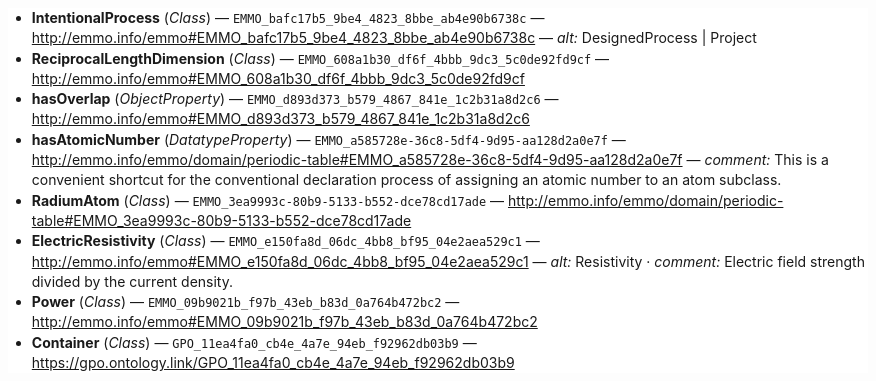 - **IntentionalProcess** (*Class*) — `EMMO_bafc17b5_9be4_4823_8bbe_ab4e90b6738c` — <http://emmo.info/emmo#EMMO_bafc17b5_9be4_4823_8bbe_ab4e90b6738c> — _alt:_ DesignedProcess | Project
  <span class='search-tokens' style='display:none'>Designed Process |  Project DesignedProcess | Project EMMO bafc17b5 9be4 4823 8bbe ab4e90b6738c EMMO_bafc17b5_9be4_4823_8bbe_ab4e90b6738c Intentional Process IntentionalProcess designed process |  project designedprocess | project emmo bafc17b5 9be4 4823 8bbe ab4e90b6738c emmo_bafc17b5_9be4_4823_8bbe_ab4e90b6738c http://emmo.info/emmo#EMMO bafc17b5 9be4 4823 8bbe ab4e90b6738c http://emmo.info/emmo#EMMO_bafc17b5_9be4_4823_8bbe_ab4e90b6738c http://emmo.info/emmo#emmo bafc17b5 9be4 4823 8bbe ab4e90b6738c http://emmo.info/emmo#emmo_bafc17b5_9be4_4823_8bbe_ab4e90b6738c intentional process intentionalprocess</span>
- **ReciprocalLengthDimension** (*Class*) — `EMMO_608a1b30_df6f_4bbb_9dc3_5c0de92fd9cf` — <http://emmo.info/emmo#EMMO_608a1b30_df6f_4bbb_9dc3_5c0de92fd9cf>
  <span class='search-tokens' style='display:none'>EMMO 608a1b30 df6f 4bbb 9dc3 5c0de92fd9cf EMMO_608a1b30_df6f_4bbb_9dc3_5c0de92fd9cf Reciprocal Length Dimension ReciprocalLengthDimension emmo 608a1b30 df6f 4bbb 9dc3 5c0de92fd9cf emmo_608a1b30_df6f_4bbb_9dc3_5c0de92fd9cf http://emmo.info/emmo#EMMO 608a1b30 df6f 4bbb 9dc3 5c0de92fd9cf http://emmo.info/emmo#EMMO_608a1b30_df6f_4bbb_9dc3_5c0de92fd9cf http://emmo.info/emmo#emmo 608a1b30 df6f 4bbb 9dc3 5c0de92fd9cf http://emmo.info/emmo#emmo_608a1b30_df6f_4bbb_9dc3_5c0de92fd9cf reciprocal length dimension reciprocallengthdimension</span>
- **hasOverlap** (*ObjectProperty*) — `EMMO_d893d373_b579_4867_841e_1c2b31a8d2c6` — <http://emmo.info/emmo#EMMO_d893d373_b579_4867_841e_1c2b31a8d2c6>
  <span class='search-tokens' style='display:none'>EMMO d893d373 b579 4867 841e 1c2b31a8d2c6 EMMO_d893d373_b579_4867_841e_1c2b31a8d2c6 emmo d893d373 b579 4867 841e 1c2b31a8d2c6 emmo_d893d373_b579_4867_841e_1c2b31a8d2c6 has Overlap has overlap hasOverlap hasoverlap http://emmo.info/emmo#EMMO d893d373 b579 4867 841e 1c2b31a8d2c6 http://emmo.info/emmo#EMMO_d893d373_b579_4867_841e_1c2b31a8d2c6 http://emmo.info/emmo#emmo d893d373 b579 4867 841e 1c2b31a8d2c6 http://emmo.info/emmo#emmo_d893d373_b579_4867_841e_1c2b31a8d2c6</span>
- **hasAtomicNumber** (*DatatypeProperty*) — `EMMO_a585728e-36c8-5df4-9d95-aa128d2a0e7f` — <http://emmo.info/emmo/domain/periodic-table#EMMO_a585728e-36c8-5df4-9d95-aa128d2a0e7f> — _comment:_ This is a convenient shortcut for the conventional declaration process of assigning an atomic number to an atom subclass.
  <span class='search-tokens' style='display:none'>EMMO a585728e 36c8 5df4 9d95 aa128d2a0e7f EMMO_a585728e-36c8-5df4-9d95-aa128d2a0e7f emmo a585728e 36c8 5df4 9d95 aa128d2a0e7f emmo_a585728e-36c8-5df4-9d95-aa128d2a0e7f has Atomic Number has atomic number hasAtomicNumber hasatomicnumber http://emmo.info/emmo/domain/periodic table#EMMO a585728e 36c8 5df4 9d95 aa128d2a0e7f http://emmo.info/emmo/domain/periodic table#emmo a585728e 36c8 5df4 9d95 aa128d2a0e7f http://emmo.info/emmo/domain/periodic-table#EMMO_a585728e-36c8-5df4-9d95-aa128d2a0e7f http://emmo.info/emmo/domain/periodic-table#emmo_a585728e-36c8-5df4-9d95-aa128d2a0e7f</span>
- **RadiumAtom** (*Class*) — `EMMO_3ea9993c-80b9-5133-b552-dce78cd17ade` — <http://emmo.info/emmo/domain/periodic-table#EMMO_3ea9993c-80b9-5133-b552-dce78cd17ade>
  <span class='search-tokens' style='display:none'>EMMO 3ea9993c 80b9 5133 b552 dce78cd17ade EMMO_3ea9993c-80b9-5133-b552-dce78cd17ade Radium Atom RadiumAtom emmo 3ea9993c 80b9 5133 b552 dce78cd17ade emmo_3ea9993c-80b9-5133-b552-dce78cd17ade http://emmo.info/emmo/domain/periodic table#EMMO 3ea9993c 80b9 5133 b552 dce78cd17ade http://emmo.info/emmo/domain/periodic table#emmo 3ea9993c 80b9 5133 b552 dce78cd17ade http://emmo.info/emmo/domain/periodic-table#EMMO_3ea9993c-80b9-5133-b552-dce78cd17ade http://emmo.info/emmo/domain/periodic-table#emmo_3ea9993c-80b9-5133-b552-dce78cd17ade radium atom radiumatom</span>
- **ElectricResistivity** (*Class*) — `EMMO_e150fa8d_06dc_4bb8_bf95_04e2aea529c1` — <http://emmo.info/emmo#EMMO_e150fa8d_06dc_4bb8_bf95_04e2aea529c1> — _alt:_ Resistivity · _comment:_ Electric field strength divided by the current density.
  <span class='search-tokens' style='display:none'>EMMO e150fa8d 06dc 4bb8 bf95 04e2aea529c1 EMMO_e150fa8d_06dc_4bb8_bf95_04e2aea529c1 Electric Resistivity ElectricResistivity Resistivity electric resistivity electricresistivity emmo e150fa8d 06dc 4bb8 bf95 04e2aea529c1 emmo_e150fa8d_06dc_4bb8_bf95_04e2aea529c1 http://emmo.info/emmo#EMMO e150fa8d 06dc 4bb8 bf95 04e2aea529c1 http://emmo.info/emmo#EMMO_e150fa8d_06dc_4bb8_bf95_04e2aea529c1 http://emmo.info/emmo#emmo e150fa8d 06dc 4bb8 bf95 04e2aea529c1 http://emmo.info/emmo#emmo_e150fa8d_06dc_4bb8_bf95_04e2aea529c1 resistivity</span>
- **Power** (*Class*) — `EMMO_09b9021b_f97b_43eb_b83d_0a764b472bc2` — <http://emmo.info/emmo#EMMO_09b9021b_f97b_43eb_b83d_0a764b472bc2>
  <span class='search-tokens' style='display:none'>EMMO 09b9021b f97b 43eb b83d 0a764b472bc2 EMMO_09b9021b_f97b_43eb_b83d_0a764b472bc2 Power emmo 09b9021b f97b 43eb b83d 0a764b472bc2 emmo_09b9021b_f97b_43eb_b83d_0a764b472bc2 http://emmo.info/emmo#EMMO 09b9021b f97b 43eb b83d 0a764b472bc2 http://emmo.info/emmo#EMMO_09b9021b_f97b_43eb_b83d_0a764b472bc2 http://emmo.info/emmo#emmo 09b9021b f97b 43eb b83d 0a764b472bc2 http://emmo.info/emmo#emmo_09b9021b_f97b_43eb_b83d_0a764b472bc2 power</span>
- **Container** (*Class*) — `GPO_11ea4fa0_cb4e_4a7e_94eb_f92962db03b9` — <https://gpo.ontology.link/GPO_11ea4fa0_cb4e_4a7e_94eb_f92962db03b9>
